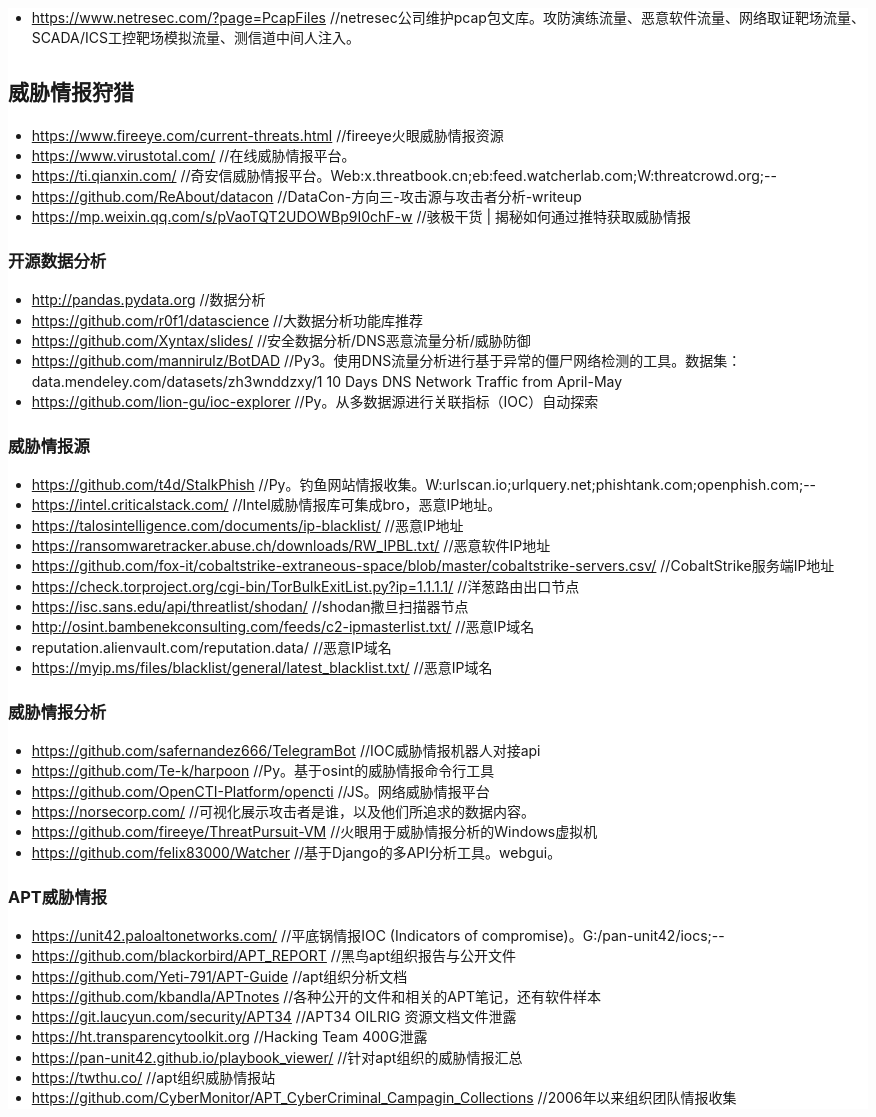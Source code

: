 - https://www.netresec.com/?page=PcapFiles    //netresec公司维护pcap包文库。攻防演练流量、恶意软件流量、网络取证靶场流量、SCADA/ICS工控靶场模拟流量、测信道中间人注入。

## 威胁情报狩猎
- https://www.fireeye.com/current-threats.html    //fireeye火眼威胁情报资源
- https://www.virustotal.com/    //在线威胁情报平台。
- https://ti.qianxin.com/    //奇安信威胁情报平台。Web:x.threatbook.cn;eb:feed.watcherlab.com;W:threatcrowd.org;--
- https://github.com/ReAbout/datacon    //DataCon-方向三-攻击源与攻击者分析-writeup
- https://mp.weixin.qq.com/s/pVaoTQT2UDOWBp9I0chF-w    //骇极干货 | 揭秘如何通过推特获取威胁情报
### 开源数据分析
- http://pandas.pydata.org    //数据分析
- https://github.com/r0f1/datascience    //大数据分析功能库推荐
- https://github.com/Xyntax/slides/    //安全数据分析/DNS恶意流量分析/威胁防御
- https://github.com/mannirulz/BotDAD    //Py3。使用DNS流量分析进行基于异常的僵尸网络检测的工具。数据集：data.mendeley.com/datasets/zh3wnddzxy/1 10 Days DNS Network Traffic from April-May
- https://github.com/lion-gu/ioc-explorer    //Py。从多数据源进行关联指标（IOC）自动探索
### 威胁情报源
- https://github.com/t4d/StalkPhish    //Py。钓鱼网站情报收集。W:urlscan.io;urlquery.net;phishtank.com;openphish.com;--
- https://intel.criticalstack.com/    //Intel威胁情报库可集成bro，恶意IP地址。
- https://talosintelligence.com/documents/ip-blacklist/    //恶意IP地址
- https://ransomwaretracker.abuse.ch/downloads/RW_IPBL.txt/    //恶意软件IP地址
- https://github.com/fox-it/cobaltstrike-extraneous-space/blob/master/cobaltstrike-servers.csv/    //CobaltStrike服务端IP地址
- https://check.torproject.org/cgi-bin/TorBulkExitList.py?ip=1.1.1.1/    //洋葱路由出口节点
- https://isc.sans.edu/api/threatlist/shodan/    //shodan撒旦扫描器节点
- http://osint.bambenekconsulting.com/feeds/c2-ipmasterlist.txt/    //恶意IP域名
- reputation.alienvault.com/reputation.data/    //恶意IP域名
- https://myip.ms/files/blacklist/general/latest_blacklist.txt/    //恶意IP域名
### 威胁情报分析
- https://github.com/safernandez666/TelegramBot    //IOC威胁情报机器人对接api
- https://github.com/Te-k/harpoon    //Py。基于osint的威胁情报命令行工具
- https://github.com/OpenCTI-Platform/opencti    //JS。网络威胁情报平台
- https://norsecorp.com/    //可视化展示攻击者是谁，以及他们所追求的数据内容。
- https://github.com/fireeye/ThreatPursuit-VM    //火眼用于威胁情报分析的Windows虚拟机
- https://github.com/felix83000/Watcher    //基于Django的多API分析工具。webgui。
### APT威胁情报
- https://unit42.paloaltonetworks.com/    //平底锅情报IOC (Indicators of compromise)。G:/pan-unit42/iocs;--
- https://github.com/blackorbird/APT_REPORT    //黑鸟apt组织报告与公开文件
- https://github.com/Yeti-791/APT-Guide    //apt组织分析文档
- https://github.com/kbandla/APTnotes    //各种公开的文件和相关的APT笔记，还有软件样本
- https://git.laucyun.com/security/APT34    //APT34 OILRIG 资源文档文件泄露
- https://ht.transparencytoolkit.org    //Hacking Team 400G泄露
- https://pan-unit42.github.io/playbook_viewer/    //针对apt组织的威胁情报汇总
- https://twthu.co/    //apt组织威胁情报站
- https://github.com/CyberMonitor/APT_CyberCriminal_Campagin_Collections    //2006年以来组织团队情报收集
